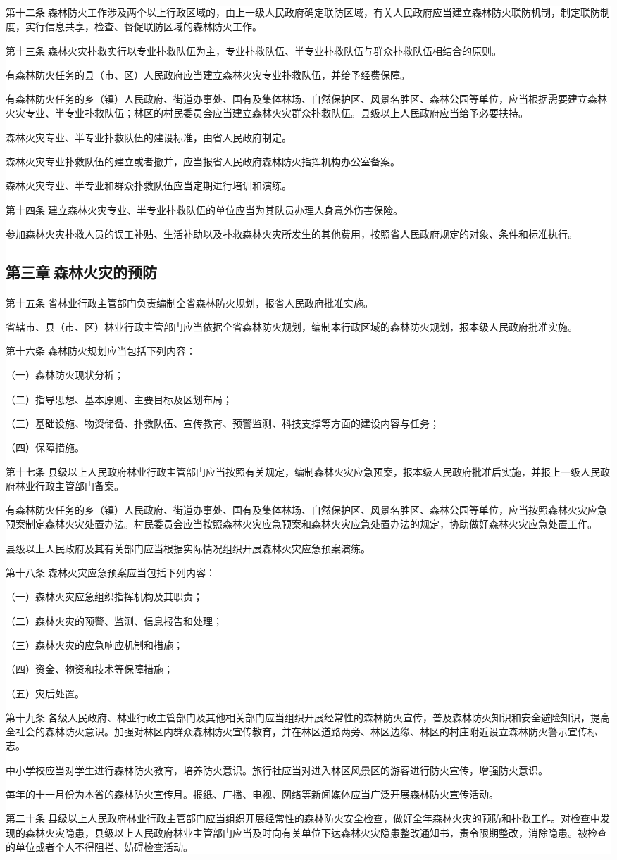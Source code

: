 第十二条 森林防火工作涉及两个以上行政区域的，由上一级人民政府确定联防区域，有关人民政府应当建立森林防火联防机制，制定联防制度，实行信息共享，检查、督促联防区域的森林防火工作。

第十三条 森林火灾扑救实行以专业扑救队伍为主，专业扑救队伍、半专业扑救队伍与群众扑救队伍相结合的原则。

有森林防火任务的县（市、区）人民政府应当建立森林火灾专业扑救队伍，并给予经费保障。

有森林防火任务的乡（镇）人民政府、街道办事处、国有及集体林场、自然保护区、风景名胜区、森林公园等单位，应当根据需要建立森林火灾专业、半专业扑救队伍；林区的村民委员会应当建立森林火灾群众扑救队伍。县级以上人民政府应当给予必要扶持。

森林火灾专业、半专业扑救队伍的建设标准，由省人民政府制定。

森林火灾专业扑救队伍的建立或者撤并，应当报省人民政府森林防火指挥机构办公室备案。

森林火灾专业、半专业和群众扑救队伍应当定期进行培训和演练。

第十四条 建立森林火灾专业、半专业扑救队伍的单位应当为其队员办理人身意外伤害保险。

参加森林火灾扑救人员的误工补贴、生活补助以及扑救森林火灾所发生的其他费用，按照省人民政府规定的对象、条件和标准执行。

## 第三章  森林火灾的预防

第十五条 省林业行政主管部门负责编制全省森林防火规划，报省人民政府批准实施。

省辖市、县（市、区）林业行政主管部门应当依据全省森林防火规划，编制本行政区域的森林防火规划，报本级人民政府批准实施。

第十六条 森林防火规划应当包括下列内容：

（一）森林防火现状分析；

（二）指导思想、基本原则、主要目标及区划布局；

（三）基础设施、物资储备、扑救队伍、宣传教育、预警监测、科技支撑等方面的建设内容与任务；

（四）保障措施。

第十七条 县级以上人民政府林业行政主管部门应当按照有关规定，编制森林火灾应急预案，报本级人民政府批准后实施，并报上一级人民政府林业行政主管部门备案。

有森林防火任务的乡（镇）人民政府、街道办事处、国有及集体林场、自然保护区、风景名胜区、森林公园等单位，应当按照森林火灾应急预案制定森林火灾处置办法。村民委员会应当按照森林火灾应急预案和森林火灾应急处置办法的规定，协助做好森林火灾应急处置工作。

县级以上人民政府及其有关部门应当根据实际情况组织开展森林火灾应急预案演练。

第十八条 森林火灾应急预案应当包括下列内容：

（一）森林火灾应急组织指挥机构及其职责；

（二）森林火灾的预警、监测、信息报告和处理；

（三）森林火灾的应急响应机制和措施；

（四）资金、物资和技术等保障措施；

（五）灾后处置。

第十九条 各级人民政府、林业行政主管部门及其他相关部门应当组织开展经常性的森林防火宣传，普及森林防火知识和安全避险知识，提高全社会的森林防火意识。加强对林区内群众森林防火宣传教育，并在林区道路两旁、林区边缘、林区的村庄附近设立森林防火警示宣传标志。

中小学校应当对学生进行森林防火教育，培养防火意识。旅行社应当对进入林区风景区的游客进行防火宣传，增强防火意识。

每年的十一月份为本省的森林防火宣传月。报纸、广播、电视、网络等新闻媒体应当广泛开展森林防火宣传活动。

第二十条 县级以上人民政府林业行政主管部门应当组织开展经常性的森林防火安全检查，做好全年森林火灾的预防和扑救工作。对检查中发现的森林火灾隐患，县级以上人民政府林业主管部门应当及时向有关单位下达森林火灾隐患整改通知书，责令限期整改，消除隐患。被检查的单位或者个人不得阻拦、妨碍检查活动。
